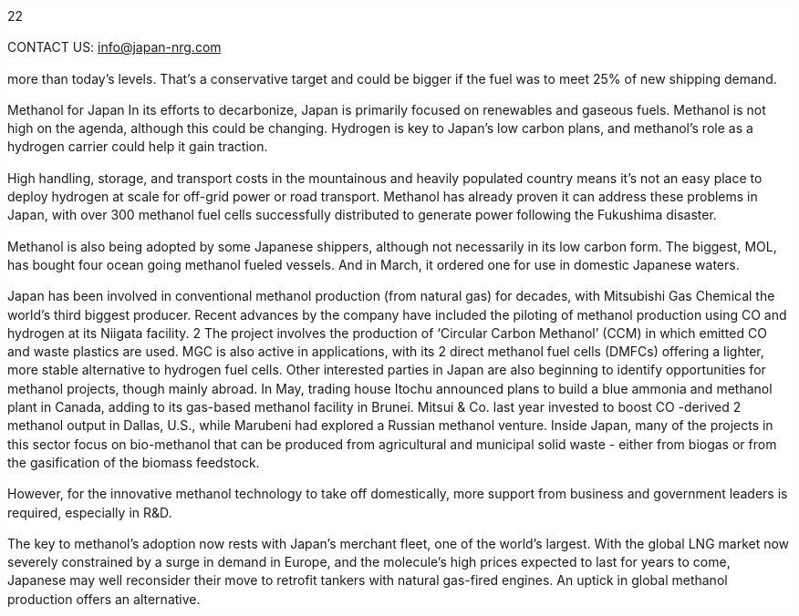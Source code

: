 22


CONTACT  US: info@japan-nrg.com

more than today’s levels. That’s a conservative target and could be bigger if the fuel
was to meet 25% of new shipping demand.


Methanol for Japan
In its efforts to decarbonize, Japan is primarily focused on renewables and gaseous
fuels. Methanol is not high on the agenda, although this could be changing.
Hydrogen is key to Japan’s low carbon plans, and methanol’s role as a hydrogen
carrier could help it gain traction.

High handling, storage, and transport costs in the mountainous and heavily populated
country means it’s not an easy place to deploy hydrogen at scale for off-grid power or
road transport. Methanol has already proven it can address these problems in Japan,
with over 300 methanol fuel cells successfully distributed to generate power following
the Fukushima disaster.

Methanol is also being adopted by some Japanese shippers, although not necessarily
in its low carbon form. The biggest, MOL, has bought four ocean going methanol
fueled vessels. And in March, it ordered one for use in domestic Japanese waters.

Japan has been involved in conventional methanol production (from natural gas) for
decades, with Mitsubishi Gas Chemical the world’s third biggest producer. Recent
advances by the company have included the piloting of methanol production using
CO and hydrogen at its Niigata facility.
2
The project involves the production of ‘Circular Carbon Methanol’ (CCM) in which
emitted CO and waste plastics are used. MGC is also active in applications, with its
2
direct methanol fuel cells (DMFCs) offering a lighter, more stable alternative to
hydrogen fuel cells.
Other interested parties in Japan are also beginning to identify opportunities for
methanol projects, though mainly abroad. In May, trading house Itochu announced
plans to build a blue ammonia and methanol plant in Canada, adding to its gas-based
methanol facility in Brunei. Mitsui & Co. last year invested to boost CO -derived
2
methanol output in Dallas, U.S., while Marubeni had explored a Russian methanol
venture.
Inside Japan, many of the projects in this sector focus on bio-methanol that can be
produced from agricultural and municipal solid waste - either from biogas or from the
gasification of the biomass feedstock.

However, for the innovative methanol technology to take off domestically, more
support from business and government leaders is required, especially in R&D.

The key to methanol’s adoption now rests with Japan’s merchant fleet, one of the
world’s largest. With the global LNG market now severely constrained by a surge in
demand in Europe, and the molecule’s high prices expected to last for years to come,
Japanese may well reconsider their move to retrofit tankers with natural gas-fired
engines. An uptick in global methanol production offers an alternative.

